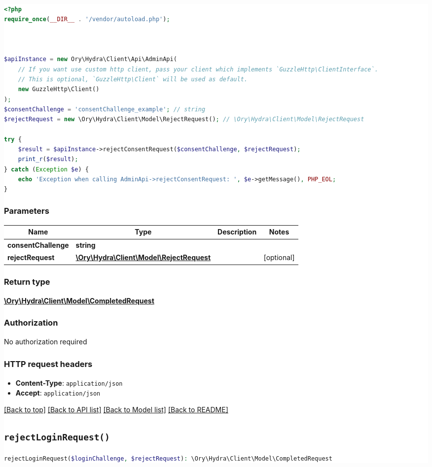 ```php
<?php
require_once(__DIR__ . '/vendor/autoload.php');



$apiInstance = new Ory\Hydra\Client\Api\AdminApi(
    // If you want use custom http client, pass your client which implements `GuzzleHttp\ClientInterface`.
    // This is optional, `GuzzleHttp\Client` will be used as default.
    new GuzzleHttp\Client()
);
$consentChallenge = 'consentChallenge_example'; // string
$rejectRequest = new \Ory\Hydra\Client\Model\RejectRequest(); // \Ory\Hydra\Client\Model\RejectRequest

try {
    $result = $apiInstance->rejectConsentRequest($consentChallenge, $rejectRequest);
    print_r($result);
} catch (Exception $e) {
    echo 'Exception when calling AdminApi->rejectConsentRequest: ', $e->getMessage(), PHP_EOL;
}
```

### Parameters

Name | Type | Description  | Notes
------------- | ------------- | ------------- | -------------
 **consentChallenge** | **string**|  |
 **rejectRequest** | [**\Ory\Hydra\Client\Model\RejectRequest**](../Model/RejectRequest.md)|  | [optional]

### Return type

[**\Ory\Hydra\Client\Model\CompletedRequest**](../Model/CompletedRequest.md)

### Authorization

No authorization required

### HTTP request headers

- **Content-Type**: `application/json`
- **Accept**: `application/json`

[[Back to top]](#) [[Back to API list]](../../README.md#endpoints)
[[Back to Model list]](../../README.md#models)
[[Back to README]](../../README.md)

## `rejectLoginRequest()`

```php
rejectLoginRequest($loginChallenge, $rejectRequest): \Ory\Hydra\Client\Model\CompletedRequest
```
